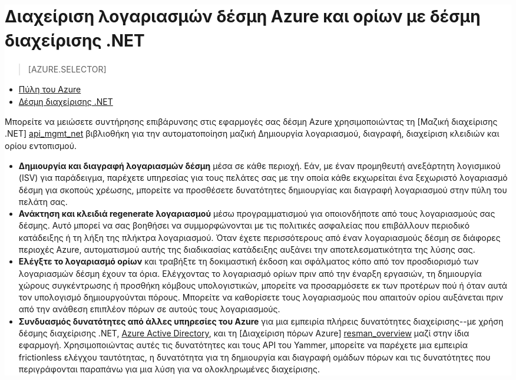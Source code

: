 <properties
    pageTitle="Διαχείρισης πόρων με δέσμη διαχείρισης .NET λογαριασμού | Microsoft Azure"
    description="Δημιουργία, διαγραφή και τροποποίηση δέσμη Azure λογαριασμό πόρων με τη βιβλιοθήκη δέσμη διαχείρισης .NET."
    services="batch"
    documentationCenter=".net"
    authors="mmacy"
    manager="timlt"
    editor=""
    tags="azure-resource-manager"/>

<tags
    ms.service="batch"
    ms.devlang="multiple"
    ms.topic="article"
    ms.tgt_pltfrm="vm-windows"
    ms.workload="big-compute"
    ms.date="10/19/2016"
    ms.author="marsma"/>

# <a name="manage-azure-batch-accounts-and-quotas-with-batch-management-net"></a>Διαχείριση λογαριασμών δέσμη Azure και ορίων με δέσμη διαχείρισης .NET

> [AZURE.SELECTOR]
- [Πύλη του Azure](batch-account-create-portal.md)
- [Δέσμη διαχείρισης .NET](batch-management-dotnet.md)

Μπορείτε να μειώσετε συντήρησης επιβάρυνσης στις εφαρμογές σας δέσμη Azure χρησιμοποιώντας τη [Μαζική διαχείρισης .NET] [ api_mgmt_net] βιβλιοθήκη για την αυτοματοποίηση μαζική Δημιουργία λογαριασμού, διαγραφή, διαχείριση κλειδιών και ορίου εντοπισμού.

- **Δημιουργία και διαγραφή λογαριασμών δέσμη** μέσα σε κάθε περιοχή. Εάν, με έναν προμηθευτή ανεξάρτητη λογισμικού (ISV) για παράδειγμα, παρέχετε υπηρεσίας για τους πελάτες σας με την οποία κάθε εκχωρείται ένα ξεχωριστό λογαριασμό δέσμη για σκοπούς χρέωσης, μπορείτε να προσθέσετε δυνατότητες δημιουργίας και διαγραφή λογαριασμού στην πύλη του πελάτη σας.
- **Ανάκτηση και κλειδιά regenerate λογαριασμού** μέσω προγραμματισμού για οποιονδήποτε από τους λογαριασμούς σας δέσμης. Αυτό μπορεί να σας βοηθήσει να συμμορφώνονται με τις πολιτικές ασφαλείας που επιβάλλουν περιοδικό κατάδειξης ή τη λήξη της πλήκτρα λογαριασμού. Όταν έχετε περισσότερους από έναν λογαριασμούς δέσμη σε διάφορες περιοχές Azure, αυτοματισμού αυτής της διαδικασίας κατάδειξης αυξάνει την αποτελεσματικότητα της λύσης σας.
- **Ελέγξτε το λογαριασμό ορίων** και τραβήξτε τη δοκιμαστική έκδοση και σφάλματος κόπο από τον προσδιορισμό των λογαριασμών δέσμη έχουν τα όρια. Ελέγχοντας το λογαριασμό ορίων πριν από την έναρξη εργασιών, τη δημιουργία χώρους συγκέντρωσης ή προσθήκη κόμβους υπολογιστικών, μπορείτε να προσαρμόσετε εκ των προτέρων πού ή όταν αυτά τον υπολογισμό δημιουργούνται πόρους. Μπορείτε να καθορίσετε τους λογαριασμούς που απαιτούν ορίου αυξάνεται πριν από την ανάθεση επιπλέον πόρων σε αυτούς τους λογαριασμούς.
- **Συνδυασμός δυνατότητες από άλλες υπηρεσίες του Azure** για μια εμπειρία πλήρεις δυνατότητες διαχείρισης--με χρήση δέσμης διαχείρισης .NET, [Azure Active Directory][aad_about], και τη [Διαχείριση πόρων Azure] [ resman_overview] μαζί στην ίδια εφαρμογή. Χρησιμοποιώντας αυτές τις δυνατότητες και τους API του Yammer, μπορείτε να παρέχετε μια εμπειρία frictionless ελέγχου ταυτότητας, η δυνατότητα για τη δημιουργία και διαγραφή ομάδων πόρων και τις δυνατότητες που περιγράφονται παραπάνω για μια λύση για να ολοκληρωμένες διαχείρισης.


[aad_about]: ../active-directory/active-directory-whatis.md "Τι είναι το Azure Active Directory;"
[aad_adal]: ../active-directory/active-directory-authentication-libraries.md
[aad_auth_scenarios]: ../active-directory/active-directory-authentication-scenarios.md "Έλεγχος ταυτότητας σενάρια για Azure AD"
[aad_integrate]: ../active-directory/active-directory-integrating-applications.md "Ενσωμάτωση εφαρμογών με το Azure Active Directory"
[acct_mgmt_sample]: https://github.com/Azure/azure-batch-samples/tree/master/CSharp/AccountManagement
[api_net]: http://msdn.microsoft.com/library/azure/mt348682.aspx
[api_mgmt_net]: https://msdn.microsoft.com/library/azure/mt463120.aspx
[azure_portal]: http://portal.azure.com
[azure_storage]: https://azure.microsoft.com/services/storage/
[azure_tokencreds]: https://msdn.microsoft.com/library/azure/microsoft.windowsazure.tokencloudcredentials.aspx
[batch_explorer_project]: https://github.com/Azure/azure-batch-samples/tree/master/CSharp/BatchExplorer
[net_batch_client]: https://msdn.microsoft.com/library/azure/microsoft.azure.batch.batchclient.aspx
[net_list_keys]: https://msdn.microsoft.com/library/azure/microsoft.azure.management.batch.accountoperationsextensions.listkeysasync.aspx
[net_create]: https://msdn.microsoft.com/library/azure/microsoft.azure.management.batch.accountoperationsextensions.createasync.aspx
[net_delete]: https://msdn.microsoft.com/library/azure/microsoft.azure.management.batch.accountoperationsextensions.deleteasync.aspx
[net_regenerate_keys]: https://msdn.microsoft.com/library/azure/microsoft.azure.management.batch.accountoperationsextensions.regeneratekeyasync.aspx
[net_sharedkeycred]: https://msdn.microsoft.com/library/azure/microsoft.azure.batch.auth.batchsharedkeycredentials.aspx
[net_mgmt_client]: https://msdn.microsoft.com/library/azure/microsoft.azure.management.batch.batchmanagementclient.aspx
[net_mgmt_subscriptions]: https://msdn.microsoft.com/library/azure/microsoft.azure.management.batch.batchmanagementclient.subscriptions.aspx
[net_mgmt_listaccounts]: https://msdn.microsoft.com/library/azure/microsoft.azure.management.batch.iaccountoperations.listasync.aspx
[resman_api]: https://msdn.microsoft.com/library/azure/mt418626.aspx
[resman_client]: https://msdn.microsoft.com/library/azure/microsoft.azure.management.resources.resourcemanagementclient.aspxs
[resman_subclient]: https://msdn.microsoft.com/library/azure/microsoft.azure.subscriptions.subscriptionclient.aspx
[resman_overview]: ../azure-resource-manager/resource-group-overview.md
[1]: ./media/batch-management-dotnet/portal-01.png
[2]: ./media/batch-management-dotnet/portal-02.png
[3]: ./media/batch-management-dotnet/portal-03.png